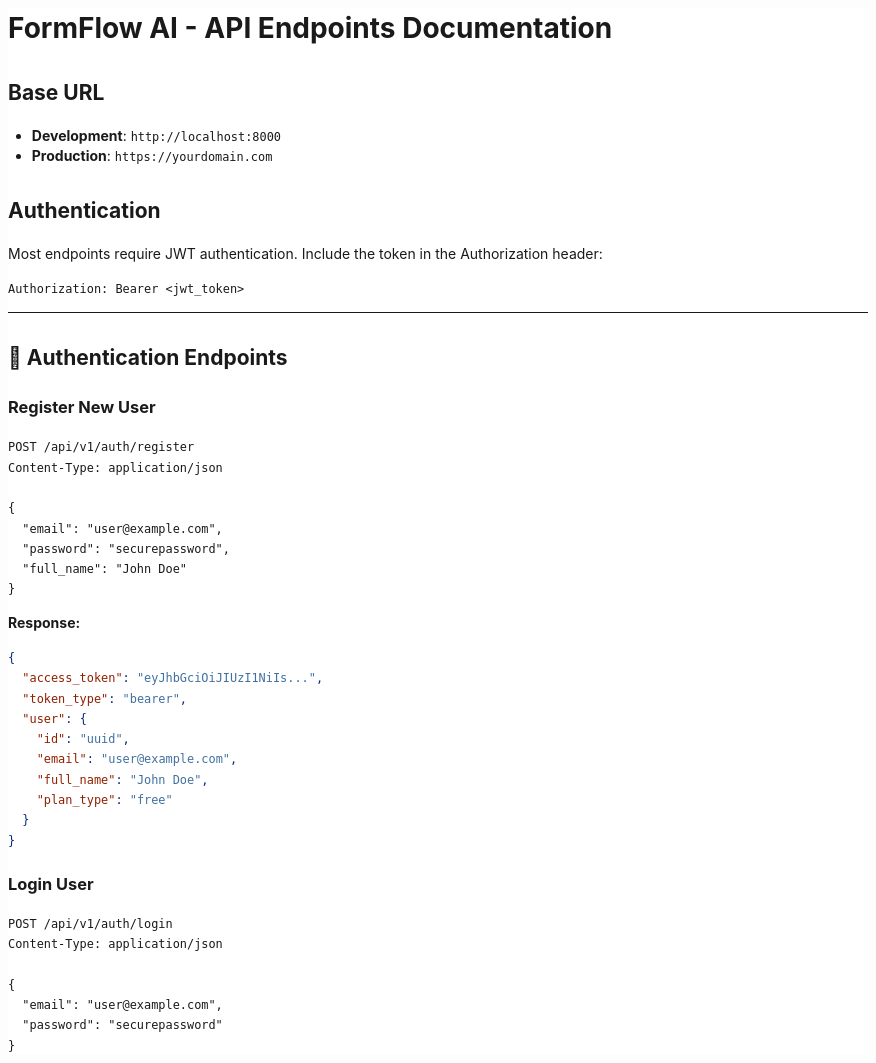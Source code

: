 # FormFlow AI - API Endpoints Documentation

## Base URL
- **Development**: `http://localhost:8000`
- **Production**: `https://yourdomain.com`

## Authentication
Most endpoints require JWT authentication. Include the token in the Authorization header:
```
Authorization: Bearer <jwt_token>
```

---

## 🔐 Authentication Endpoints

### Register New User
```http
POST /api/v1/auth/register
Content-Type: application/json

{
  "email": "user@example.com",
  "password": "securepassword",
  "full_name": "John Doe"
}
```

**Response:**
```json
{
  "access_token": "eyJhbGciOiJIUzI1NiIs...",
  "token_type": "bearer",
  "user": {
    "id": "uuid",
    "email": "user@example.com",
    "full_name": "John Doe",
    "plan_type": "free"
  }
}
```

### Login User  
```http
POST /api/v1/auth/login
Content-Type: application/json

{
  "email": "user@example.com", 
  "password": "securepassword"
}
```
